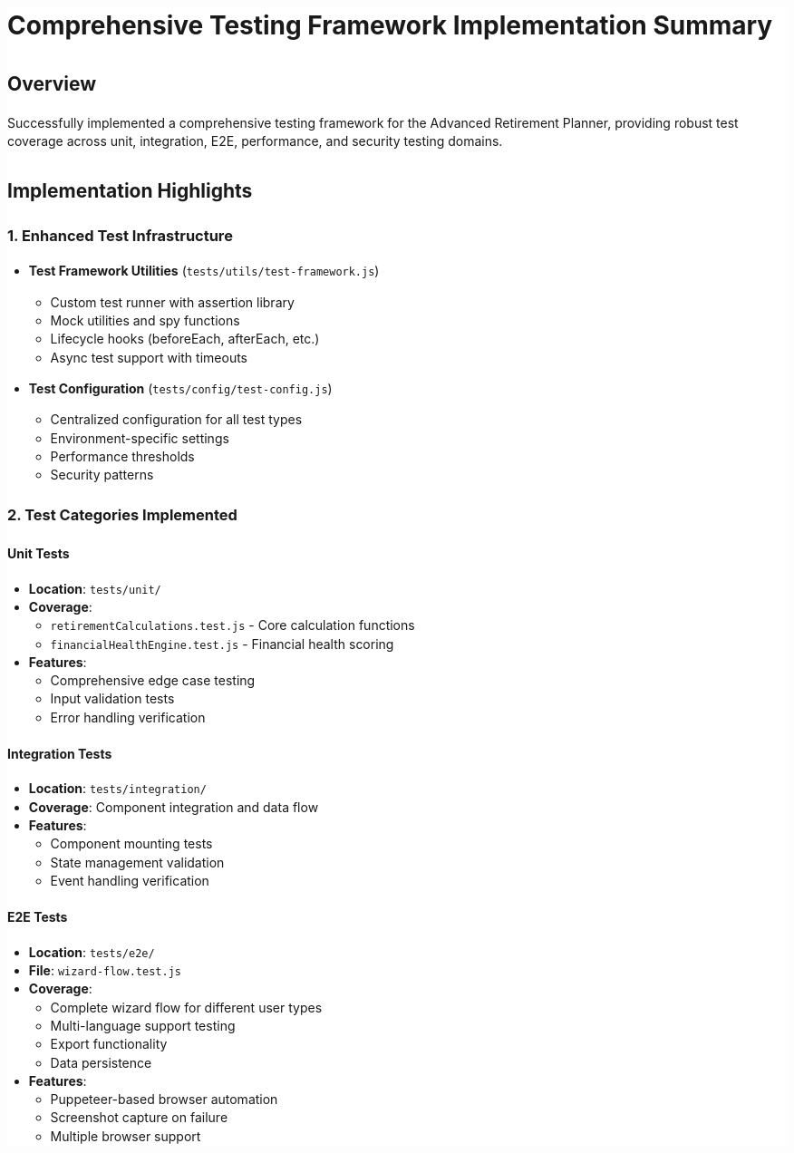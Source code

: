 # Comprehensive Testing Framework Implementation Summary

## Overview
Successfully implemented a comprehensive testing framework for the Advanced Retirement Planner, providing robust test coverage across unit, integration, E2E, performance, and security testing domains.

## Implementation Highlights

### 1. Enhanced Test Infrastructure
- **Test Framework Utilities** (`tests/utils/test-framework.js`)
  - Custom test runner with assertion library
  - Mock utilities and spy functions
  - Lifecycle hooks (beforeEach, afterEach, etc.)
  - Async test support with timeouts

- **Test Configuration** (`tests/config/test-config.js`)
  - Centralized configuration for all test types
  - Environment-specific settings
  - Performance thresholds
  - Security patterns

### 2. Test Categories Implemented

#### Unit Tests
- **Location**: `tests/unit/`
- **Coverage**: 
  - `retirementCalculations.test.js` - Core calculation functions
  - `financialHealthEngine.test.js` - Financial health scoring
- **Features**:
  - Comprehensive edge case testing
  - Input validation tests
  - Error handling verification

#### Integration Tests
- **Location**: `tests/integration/`
- **Coverage**: Component integration and data flow
- **Features**:
  - Component mounting tests
  - State management validation
  - Event handling verification

#### E2E Tests
- **Location**: `tests/e2e/`
- **File**: `wizard-flow.test.js`
- **Coverage**:
  - Complete wizard flow for different user types
  - Multi-language support testing
  - Export functionality
  - Data persistence
- **Features**:
  - Puppeteer-based browser automation
  - Screenshot capture on failure
  - Multiple browser support
